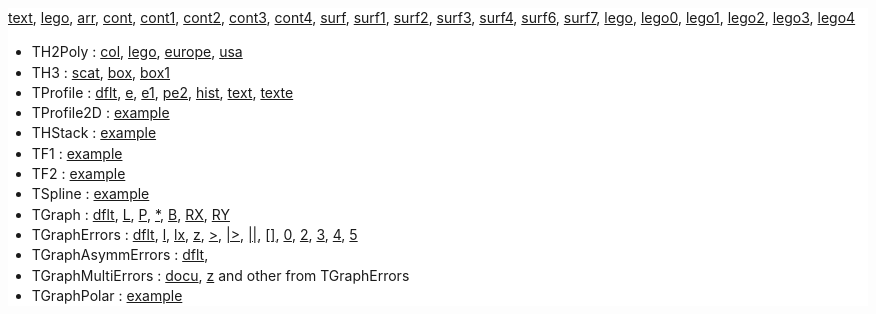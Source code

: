 [text](https://root.cern/js/latest/examples.htm#th2_text),
[lego](https://root.cern/js/latest/examples.htm#th2_lego),
[arr](https://root.cern/js/latest/examples.htm#th2_arr),
[cont](https://root.cern/js/latest/examples.htm#th2_cont),
[cont1](https://root.cern/js/latest/examples.htm#th2_cont1),
[cont2](https://root.cern/js/latest/examples.htm#th2_cont2),
[cont3](https://root.cern/js/latest/examples.htm#th2_cont3),
[cont4](https://root.cern/js/latest/examples.htm#th2_cont4),
[surf](https://root.cern/js/latest/examples.htm#th2_surf),
[surf1](https://root.cern/js/latest/examples.htm#th2_surf1),
[surf2](https://root.cern/js/latest/examples.htm#th2_surf2),
[surf3](https://root.cern/js/latest/examples.htm#th2_surf3),
[surf4](https://root.cern/js/latest/examples.htm#th2_surf4),
[surf6](https://root.cern/js/latest/examples.htm#th2_surf6),
[surf7](https://root.cern/js/latest/examples.htm#th2_surf7),
[lego](https://root.cern/js/latest/examples.htm#th2_lego),
[lego0](https://root.cern/js/latest/examples.htm#th2_lego0),
[lego1](https://root.cern/js/latest/examples.htm#th2_lego1),
[lego2](https://root.cern/js/latest/examples.htm#th2_lego2),
[lego3](https://root.cern/js/latest/examples.htm#th2_lego3),
[lego4](https://root.cern/js/latest/examples.htm#th2_lego4)
- TH2Poly : [col](https://root.cern/js/latest/examples.htm#th2poly_honeycomb),
[lego](https://root.cern/js/latest/examples.htm#th2poly_lego),
[europe](https://root.cern/js/latest/examples.htm#th2poly_europe),
[usa](https://root.cern/js/latest/examples.htm#th2poly_usa)
- TH3 : [scat](https://root.cern/js/latest/examples.htm#th3),
[box](https://root.cern/js/latest/examples.htm#th3_box),
[box1](https://root.cern/js/latest/examples.htm#th3_box1)
- TProfile : [dflt](https://root.cern/js/latest/examples.htm#tprofile),
[e](https://root.cern/js/latest/examples.htm#tprofile_e),
[e1](https://root.cern/js/latest/examples.htm#tprofile_e1),
[pe2](https://root.cern/js/latest/examples.htm#tprofile_pe2),
[hist](https://root.cern/js/latest/examples.htm#tprofile_hist),
[text](https://root.cern/js/latest/examples.htm#tprofile_text),
[texte](https://root.cern/js/latest/examples.htm#tprofile_texte)
- TProfile2D : [example](https://root.cern/js/latest/examples.htm#misc_profile2d)
- THStack : [example](https://root.cern/js/latest/examples.htm#thstack)
- TF1 : [example](https://root.cern/js/latest/examples.htm#tf1_canv)
- TF2 : [example](https://root.cern/js/latest/examples.htm#tf2_tf2)
- TSpline : [example](https://root.cern/js/latest/examples.htm#misc_spline)
- TGraph : [dflt](https://root.cern/js/latest/examples.htm#tgraph),
[L](https://root.cern/js/latest/examples.htm#tgraph_l),
[P](https://root.cern/js/latest/examples.htm#tgraph_p),
[*](https://root.cern/js/latest/examples.htm#tgraph_star),
[B](https://root.cern/js/latest/examples.htm#tgraph_b),
[RX](https://root.cern/js/latest/examples.htm#tgraph_rx),
[RY](https://root.cern/js/latest/examples.htm#tgraph_ry)
- TGraphErrors : [dflt](https://root.cern/js/latest/examples.htm#tgrapherrors),
[l](https://root.cern/js/latest/examples.htm#tgrapherrors_l),
[lx](https://root.cern/js/latest/examples.htm#tgrapherrors_lx),
[z](https://root.cern/js/latest/examples.htm#tgrapherrors_z),
[>](https://root.cern/js/latest/examples.htm#tgrapherrors_>),
[|>](https://root.cern/js/latest/examples.htm#tgrapherrors_|>),
[||](https://root.cern/js/latest/examples.htm#tgrapherrors_||),
[[]](https://root.cern/js/latest/examples.htm#tgrapherrors_[]),
[0](https://root.cern/js/latest/examples.htm#tgrapherrors_0),
[2](https://root.cern/js/latest/examples.htm#tgrapherrors_2),
[3](https://root.cern/js/latest/examples.htm#tgrapherrors_3),
[4](https://root.cern/js/latest/examples.htm#tgrapherrors_4),
[5](https://root.cern/js/latest/examples.htm#tgrapherrors_5)
- TGraphAsymmErrors : [dflt](https://root.cern/js/latest/examples.htm#tgraphasymmerrors),
- TGraphMultiErrors : [docu](https://root.cern/js/latest/examples.htm#tgraphmultierrors_canv),
[z](https://root.cern/js/latest/examples.htm#tgraphasymmerrors_z) and other from TGraphErrors
- TGraphPolar : [example](https://root.cern/js/latest/examples.htm#tgraphpolar)